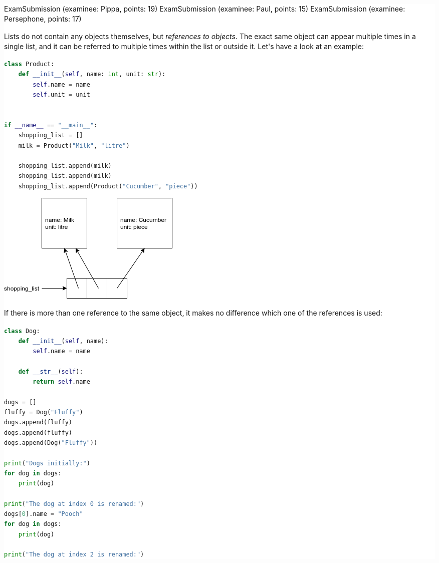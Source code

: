 <sample-output>

ExamSubmission (examinee: Pippa, points: 19)
ExamSubmission (examinee: Paul, points: 15)
ExamSubmission (examinee: Persephone, points: 17)

</programming-exercise>

Lists do not contain any objects themselves, but _references to objects_. The exact same object can appear multiple times in a single list, and it can be referred to multiple times within the list or outside it. Let's have a look at an example:

```python
class Product:
    def __init__(self, name: int, unit: str):
        self.name = name
        self.unit = unit


if __name__ == "__main__":
    shopping_list = []
    milk = Product("Milk", "litre")

    shopping_list.append(milk)
    shopping_list.append(milk)
    shopping_list.append(Product("Cucumber", "piece"))
```

<img src="9_1_1.png">

If there is more than one reference to the same object, it makes no difference which one of the references is used:

```python
class Dog:
    def __init__(self, name):
        self.name = name

    def __str__(self):
        return self.name

dogs = []
fluffy = Dog("Fluffy")
dogs.append(fluffy)
dogs.append(fluffy)
dogs.append(Dog("Fluffy"))

print("Dogs initially:")
for dog in dogs:
    print(dog)

print("The dog at index 0 is renamed:")
dogs[0].name = "Pooch"
for dog in dogs:
    print(dog)

print("The dog at index 2 is renamed:")
```